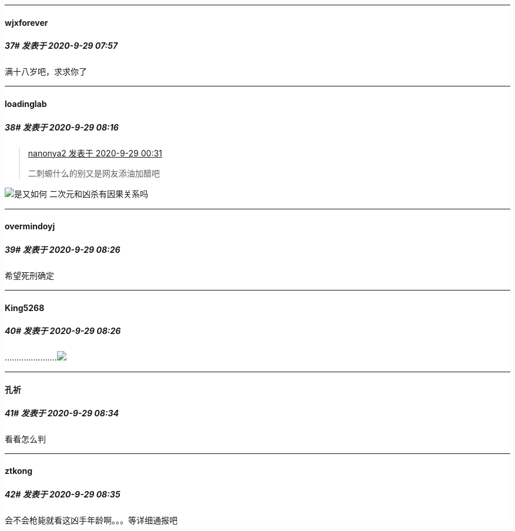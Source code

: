
-----

####  wjxforever  
##### 37#       发表于 2020-9-29 07:57


满十八岁吧，求求你了


-----

####  loadinglab  
##### 38#       发表于 2020-9-29 08:16


<blockquote><a href="httphttps://bbs.saraba1st.com/2b/forum.php?mod=redirect&amp;goto=findpost&amp;pid=48890486&amp;ptid=1962412" target="_blank">nanonya2 发表于 2020-9-29 00:31</a>

二刺螈什么的别又是网友添油加醋吧</blockquote>
<img src="https://static.saraba1st.com/image/smiley/face2017/037.png" referrerpolicy="no-referrer">是又如何 二次元和凶杀有因果关系吗


-----

####  overmindoyj  
##### 39#       发表于 2020-9-29 08:26


希望死刑确定


-----

####  King5268  
##### 40#       发表于 2020-9-29 08:26


......................<img src="https://static.saraba1st.com/image/smiley/face2017/001.png" referrerpolicy="no-referrer">


-----

####  孔祈  
##### 41#       发表于 2020-9-29 08:34


看看怎么判


-----

####  ztkong  
##### 42#       发表于 2020-9-29 08:35


会不会枪毙就看这凶手年龄啊。。。等详细通报吧
